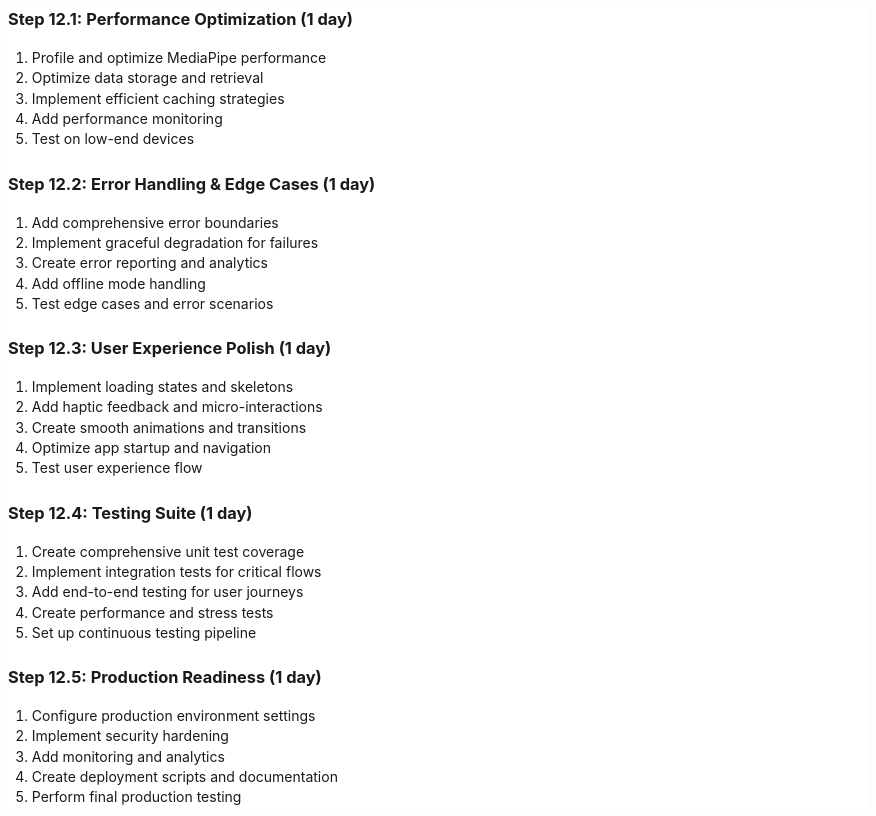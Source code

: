 ### Step 12.1: Performance Optimization (1 day)
1. Profile and optimize MediaPipe performance
2. Optimize data storage and retrieval
3. Implement efficient caching strategies
4. Add performance monitoring
5. Test on low-end devices

### Step 12.2: Error Handling & Edge Cases (1 day)
1. Add comprehensive error boundaries
2. Implement graceful degradation for failures
3. Create error reporting and analytics
4. Add offline mode handling
5. Test edge cases and error scenarios

### Step 12.3: User Experience Polish (1 day)
1. Implement loading states and skeletons
2. Add haptic feedback and micro-interactions
3. Create smooth animations and transitions
4. Optimize app startup and navigation
5. Test user experience flow

### Step 12.4: Testing Suite (1 day)
1. Create comprehensive unit test coverage
2. Implement integration tests for critical flows
3. Add end-to-end testing for user journeys
4. Create performance and stress tests
5. Set up continuous testing pipeline

### Step 12.5: Production Readiness (1 day)
1. Configure production environment settings
2. Implement security hardening
3. Add monitoring and analytics
4. Create deployment scripts and documentation
5. Perform final production testing